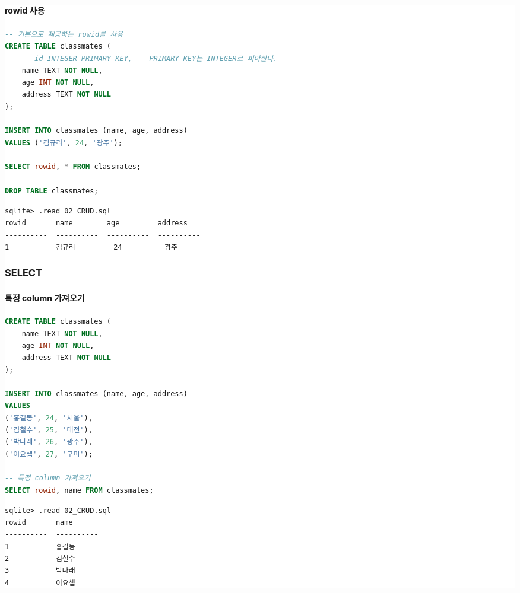 

#### rowid 사용

```sql
-- 기본으로 제공하는 rowid를 사용
CREATE TABLE classmates (
    -- id INTEGER PRIMARY KEY, -- PRIMARY KEY는 INTEGER로 써야한다.
    name TEXT NOT NULL,
    age INT NOT NULL,
    address TEXT NOT NULL
);

INSERT INTO classmates (name, age, address)
VALUES ('김규리', 24, '광주');

SELECT rowid, * FROM classmates;

DROP TABLE classmates;
```

```sqlite
sqlite> .read 02_CRUD.sql
rowid       name        age         address
----------  ----------  ----------  ----------
1           김규리         24          광주
```



### SELECT

#### 특정 column 가져오기

```sql
CREATE TABLE classmates (
    name TEXT NOT NULL,
    age INT NOT NULL,
    address TEXT NOT NULL
);

INSERT INTO classmates (name, age, address)
VALUES
('홍길동', 24, '서울'),
('김철수', 25, '대전'),
('박나래', 26, '광주'),
('이요셉', 27, '구미');

-- 특정 column 가져오기
SELECT rowid, name FROM classmates;
```

```sqlite
sqlite> .read 02_CRUD.sql
rowid       name
----------  ----------
1           홍길동
2           김철수
3           박나래
4           이요셉
```
